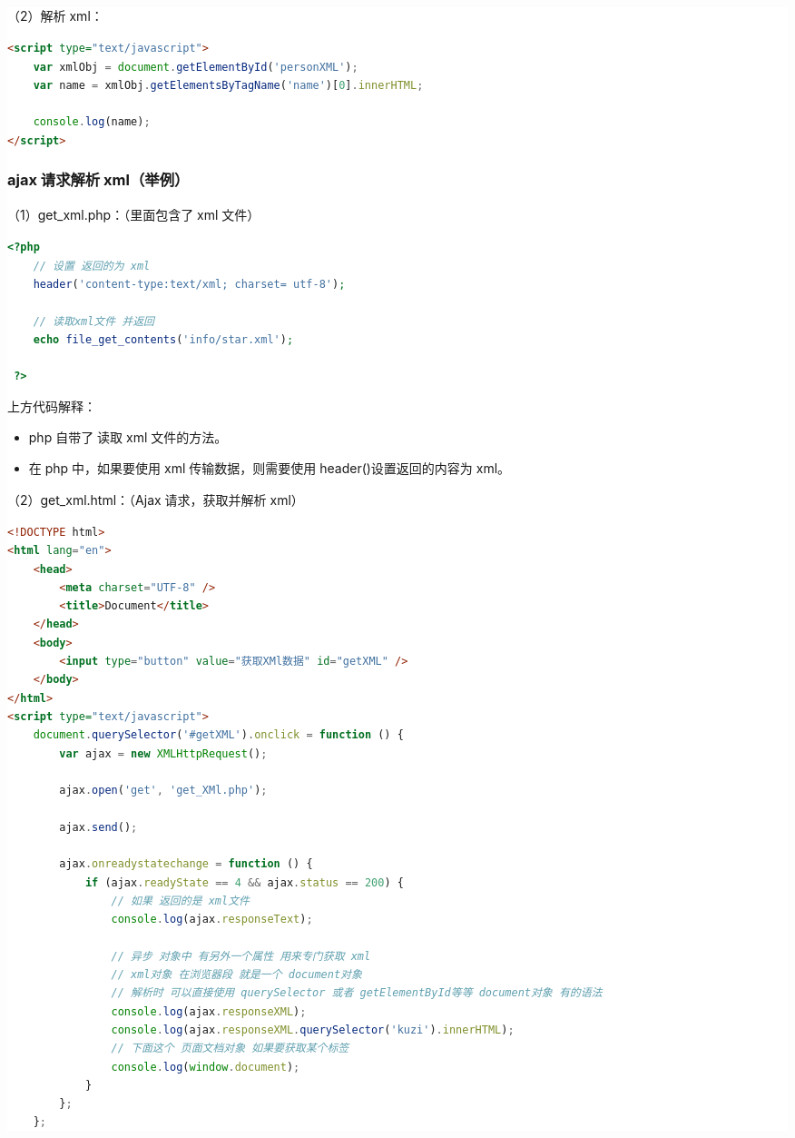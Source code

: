 （2）解析 xml：

```html
<script type="text/javascript">
    var xmlObj = document.getElementById('personXML');
    var name = xmlObj.getElementsByTagName('name')[0].innerHTML;

    console.log(name);
</script>
```

### ajax 请求解析 xml（举例）

（1）get_xml.php：（里面包含了 xml 文件）

```php
<?php
	// 设置 返回的为 xml
	header('content-type:text/xml; charset= utf-8');

	// 读取xml文件 并返回
	echo file_get_contents('info/star.xml');

 ?>
```

上方代码解释：

-   php 自带了 读取 xml 文件的方法。

-   在 php 中，如果要使用 xml 传输数据，则需要使用 header()设置返回的内容为 xml。

（2）get_xml.html：（Ajax 请求，获取并解析 xml）

```html
<!DOCTYPE html>
<html lang="en">
    <head>
        <meta charset="UTF-8" />
        <title>Document</title>
    </head>
    <body>
        <input type="button" value="获取XMl数据" id="getXML" />
    </body>
</html>
<script type="text/javascript">
    document.querySelector('#getXML').onclick = function () {
        var ajax = new XMLHttpRequest();

        ajax.open('get', 'get_XMl.php');

        ajax.send();

        ajax.onreadystatechange = function () {
            if (ajax.readyState == 4 && ajax.status == 200) {
                // 如果 返回的是 xml文件
                console.log(ajax.responseText);

                // 异步 对象中 有另外一个属性 用来专门获取 xml
                // xml对象 在浏览器段 就是一个 document对象
                // 解析时 可以直接使用 querySelector 或者 getElementById等等 document对象 有的语法
                console.log(ajax.responseXML);
                console.log(ajax.responseXML.querySelector('kuzi').innerHTML);
                // 下面这个 页面文档对象 如果要获取某个标签
                console.log(window.document);
            }
        };
    };
```